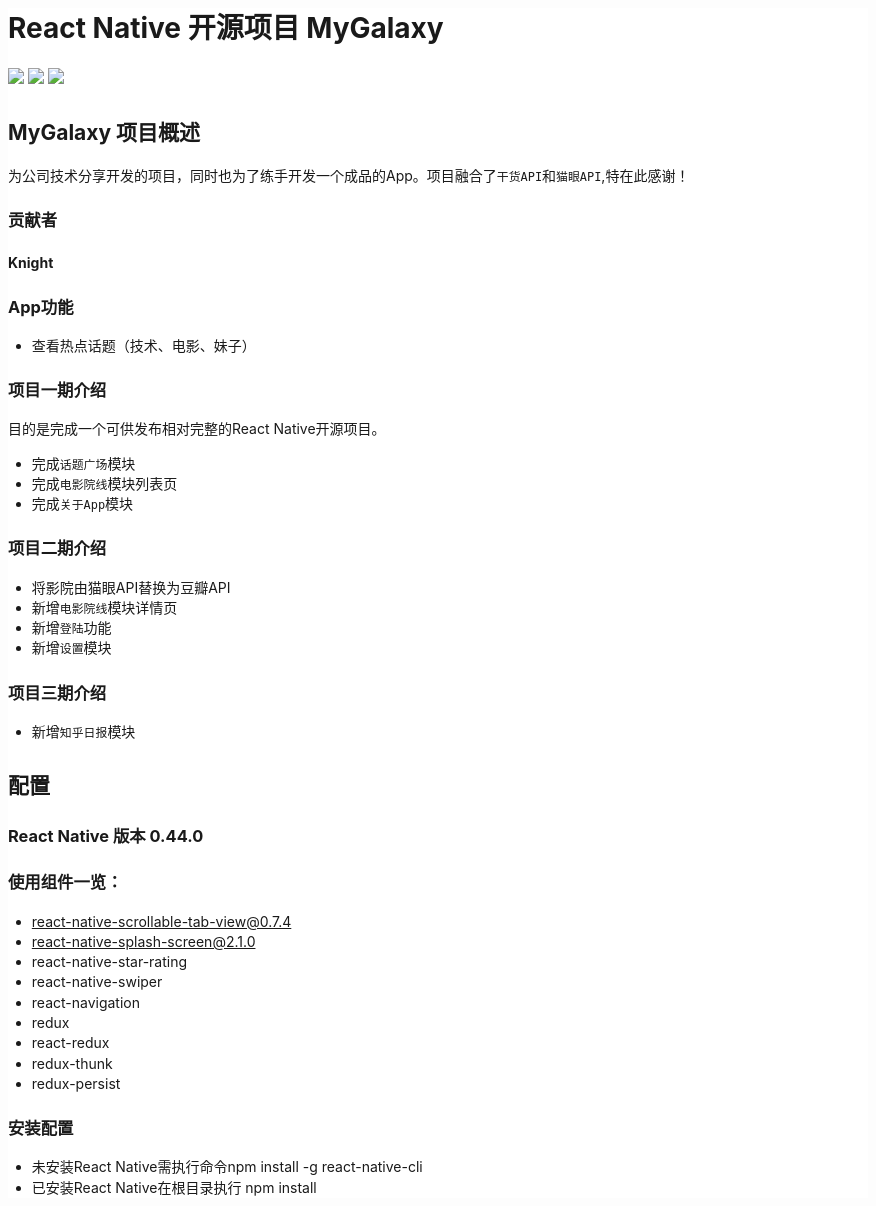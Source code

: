 # React Native 开源项目 MyGalaxy
![](https://img.shields.io/badge/build-passing-brightgreen.svg)
![](https://img.shields.io/badge/release--date-november-green.svg)
![](https://img.shields.io/badge/platform-iOS%7CAndroid-orange.svg)

## MyGalaxy 项目概述
为公司技术分享开发的项目，同时也为了练手开发一个成品的App。项目融合了`干货API`和`猫眼API`,特在此感谢！
### 贡献者
#### Knight

### App功能
* 查看热点话题（技术、电影、妹子）

### 项目一期介绍
目的是完成一个可供发布相对完整的React Native开源项目。
* 完成`话题广场`模块
* 完成`电影院线`模块列表页
* 完成`关于App`模块

### 项目二期介绍
* 将影院由猫眼API替换为豆瓣API
* 新增`电影院线`模块详情页
* 新增`登陆`功能
* 新增`设置`模块

### 项目三期介绍
* 新增`知乎日报`模块

## 配置
### React Native 版本 0.44.0

### 使用组件一览：
* react-native-scrollable-tab-view@0.7.4
* react-native-splash-screen@2.1.0
* react-native-star-rating
* react-native-swiper
* react-navigation
* redux
* react-redux
* redux-thunk
* redux-persist

### 安装配置
* 未安装React Native需执行命令npm install -g react-native-cli
* 已安装React Native在根目录执行 npm install

